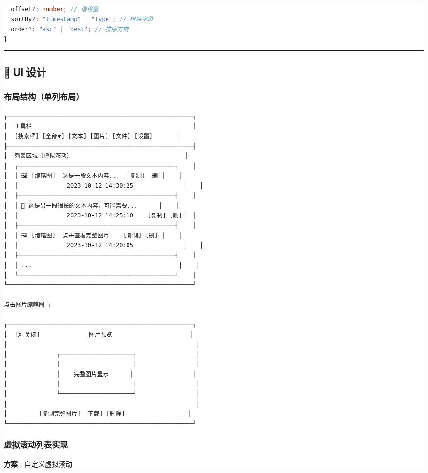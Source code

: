 ```typescript
  offset?: number; // 偏移量
  sortBy?: "timestamp" | "type"; // 排序字段
  order?: "asc" | "desc"; // 排序方向
}
```

---

## 🎨 UI 设计

### 布局结构（单列布局）

```
┌─────────────────────────────────────────────────────┐
│  工具栏                                              │
│  [搜索框] [全部▼] [文本] [图片] [文件] [设置]       │
├─────────────────────────────────────────────────────┤
│  列表区域（虚拟滚动）                                │
│  ┌─────────────────────────────────────────────┐    │
│  │ 🖼️ [缩略图]  这是一段文本内容...  [复制] [删]│    │
│  │              2023-10-12 14:30:25              │    │
│  ├─────────────────────────────────────────────┤    │
│  │ 📄 这是另一段很长的文本内容，可能需要...      │    │
│  │              2023-10-12 14:25:10    [复制] [删]│  │
│  ├─────────────────────────────────────────────┤    │
│  │ 🖼️ [缩略图]  点击查看完整图片    [复制] [删] │    │
│  │              2023-10-12 14:20:05              │    │
│  ├─────────────────────────────────────────────┤    │
│  │ ...                                          │    │
│  └─────────────────────────────────────────────┘    │
└─────────────────────────────────────────────────────┘

点击图片缩略图 ↓

┌─────────────────────────────────────────────────────┐
│  [X 关闭]              图片预览                      │
│                                                      │
│              ┌─────────────────────┐                 │
│              │                     │                 │
│              │    完整图片显示      │                 │
│              │                     │                 │
│              └─────────────────────┘                 │
│                                                      │
│         [复制完整图片] [下载] [删除]                  │
└─────────────────────────────────────────────────────┘
```

### 虚拟滚动列表实现

**方案**：自定义虚拟滚动
